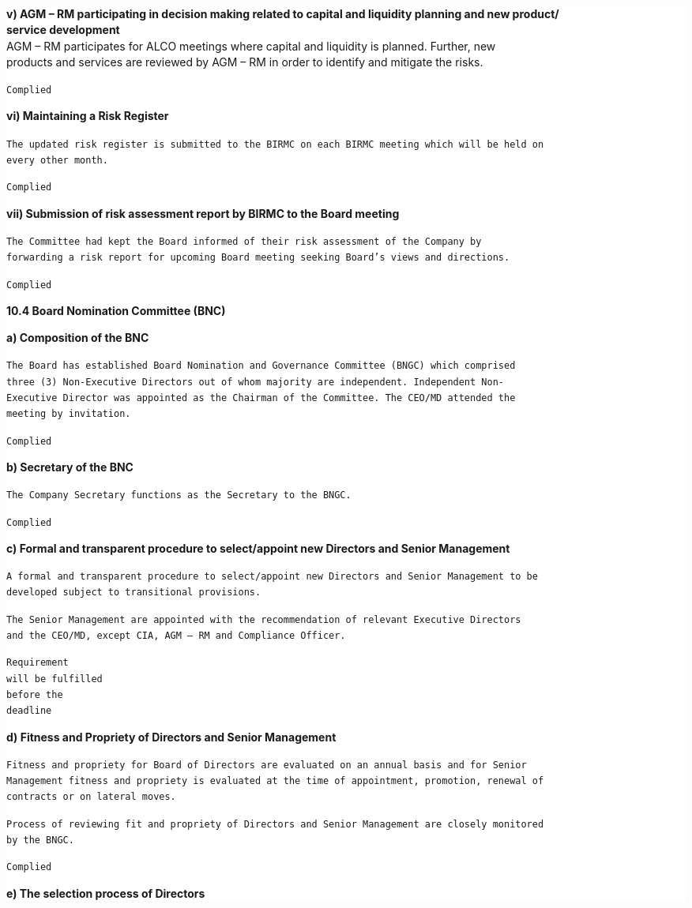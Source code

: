 </code></pre>
<p><strong>v) AGM – RM participating in decision making related to capital and liquidity planning and new product/<br>
service development</strong><br>
AGM – RM participates for ALCO meetings where capital and liquidity is planned. Further, new<br>
products and services are reviewed by AGM – RM in order to identify and mitigate the risks.</p>
<pre><code>Complied
</code></pre>
<p><strong>vi) Maintaining a Risk Register</strong></p>
<pre><code>The updated risk register is submitted to the BIRMC on each BIRMC meeting which will be held on
every other month.
</code></pre>
<pre><code>Complied
</code></pre>
<p><strong>vii) Submission of risk assessment report by BIRMC to the Board meeting</strong></p>
<pre><code>The Committee had kept the Board informed of their risk assessment of the Company by
forwarding a risk report for upcoming Board meeting seeking Board’s views and directions.
</code></pre>
<pre><code>Complied
</code></pre>
<p><strong>10.4 Board Nomination Committee (BNC)</strong></p>
<p><strong>a) Composition of the BNC</strong></p>
<pre><code>The Board has established Board Nomination and Governance Committee (BNGC) which comprised
three (3) Non-Executive Directors out of whom majority are independent. Independent Non-
Executive Director was appointed as the Chairman of the Committee. The CEO/MD attended the
meeting by invitation.
</code></pre>
<pre><code>Complied
</code></pre>
<p><strong>b) Secretary of the BNC</strong></p>
<pre><code>The Company Secretary functions as the Secretary to the BNGC.
</code></pre>
<pre><code>Complied
</code></pre>
<p><strong>c) Formal and transparent procedure to select/appoint new Directors and Senior Management</strong></p>
<pre><code>A formal and transparent procedure to select/appoint new Directors and Senior Management to be
developed subject to transitional provisions.
</code></pre>
<pre><code>The Senior Management are appointed with the recommendation of relevant Executive Directors
and the CEO/MD, except CIA, AGM – RM and Compliance Officer.
</code></pre>
<pre><code>Requirement
will be fulfilled
before the
deadline
</code></pre>
<p><strong>d) Fitness and Propriety of Directors and Senior Management</strong></p>
<pre><code>Fitness and propriety for Board of Directors are evaluated on an annual basis and for Senior
Management fitness and propriety is evaluated at the time of appointment, promotion, renewal of
contracts or on lateral moves.
</code></pre>
<pre><code>Process of reviewing fit and propriety of Directors and Senior Management are closely monitored
by the BNGC.
</code></pre>
<pre><code>Complied
</code></pre>
<p><strong>e) The selection process of Directors</strong></p>